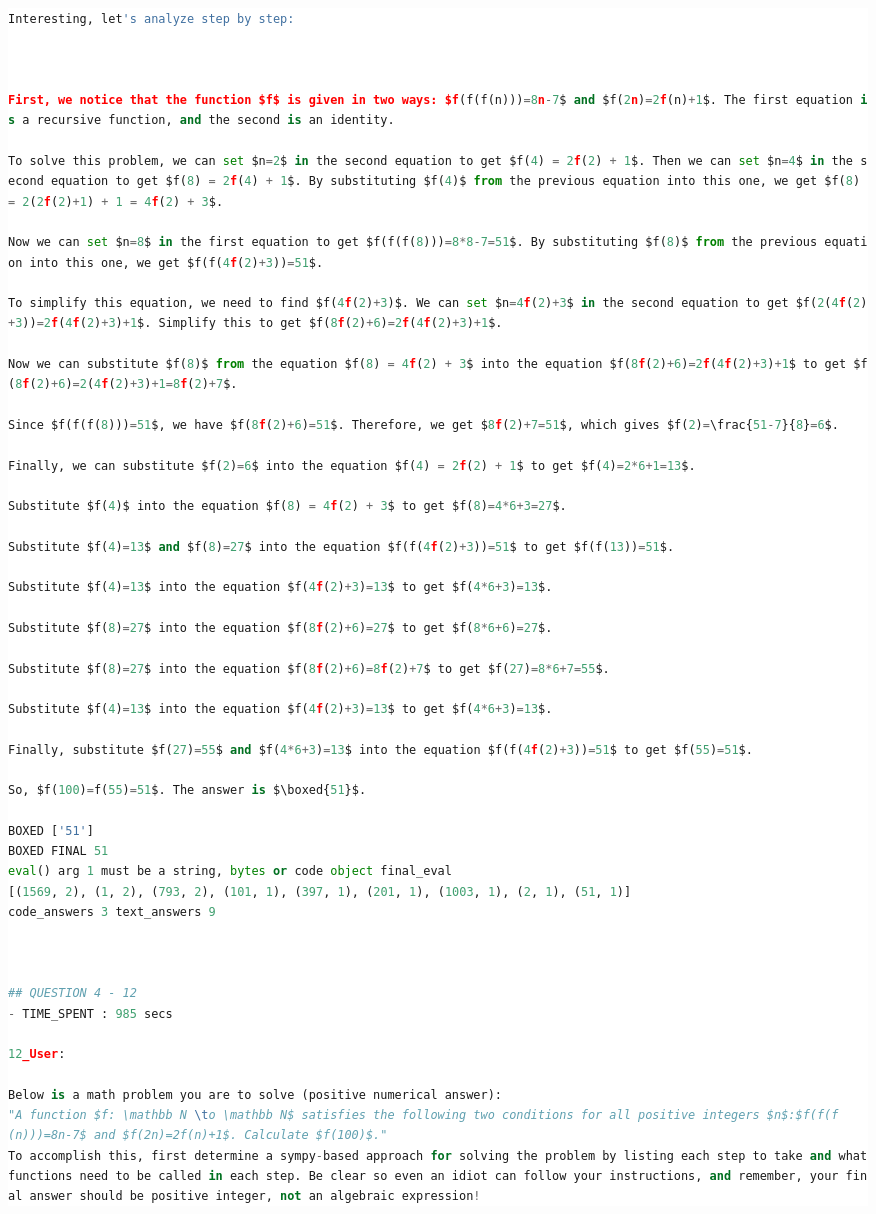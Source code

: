 ```python
Interesting, let's analyze step by step:



First, we notice that the function $f$ is given in two ways: $f(f(f(n)))=8n-7$ and $f(2n)=2f(n)+1$. The first equation is a recursive function, and the second is an identity. 

To solve this problem, we can set $n=2$ in the second equation to get $f(4) = 2f(2) + 1$. Then we can set $n=4$ in the second equation to get $f(8) = 2f(4) + 1$. By substituting $f(4)$ from the previous equation into this one, we get $f(8) = 2(2f(2)+1) + 1 = 4f(2) + 3$.

Now we can set $n=8$ in the first equation to get $f(f(f(8)))=8*8-7=51$. By substituting $f(8)$ from the previous equation into this one, we get $f(f(4f(2)+3))=51$.

To simplify this equation, we need to find $f(4f(2)+3)$. We can set $n=4f(2)+3$ in the second equation to get $f(2(4f(2)+3))=2f(4f(2)+3)+1$. Simplify this to get $f(8f(2)+6)=2f(4f(2)+3)+1$.

Now we can substitute $f(8)$ from the equation $f(8) = 4f(2) + 3$ into the equation $f(8f(2)+6)=2f(4f(2)+3)+1$ to get $f(8f(2)+6)=2(4f(2)+3)+1=8f(2)+7$.

Since $f(f(f(8)))=51$, we have $f(8f(2)+6)=51$. Therefore, we get $8f(2)+7=51$, which gives $f(2)=\frac{51-7}{8}=6$.

Finally, we can substitute $f(2)=6$ into the equation $f(4) = 2f(2) + 1$ to get $f(4)=2*6+1=13$.

Substitute $f(4)$ into the equation $f(8) = 4f(2) + 3$ to get $f(8)=4*6+3=27$.

Substitute $f(4)=13$ and $f(8)=27$ into the equation $f(f(4f(2)+3))=51$ to get $f(f(13))=51$.

Substitute $f(4)=13$ into the equation $f(4f(2)+3)=13$ to get $f(4*6+3)=13$.

Substitute $f(8)=27$ into the equation $f(8f(2)+6)=27$ to get $f(8*6+6)=27$.

Substitute $f(8)=27$ into the equation $f(8f(2)+6)=8f(2)+7$ to get $f(27)=8*6+7=55$.

Substitute $f(4)=13$ into the equation $f(4f(2)+3)=13$ to get $f(4*6+3)=13$.

Finally, substitute $f(27)=55$ and $f(4*6+3)=13$ into the equation $f(f(4f(2)+3))=51$ to get $f(55)=51$.

So, $f(100)=f(55)=51$. The answer is $\boxed{51}$.

BOXED ['51']
BOXED FINAL 51
eval() arg 1 must be a string, bytes or code object final_eval
[(1569, 2), (1, 2), (793, 2), (101, 1), (397, 1), (201, 1), (1003, 1), (2, 1), (51, 1)]
code_answers 3 text_answers 9



## QUESTION 4 - 12 
- TIME_SPENT : 985 secs

12_User:

Below is a math problem you are to solve (positive numerical answer):
"A function $f: \mathbb N \to \mathbb N$ satisfies the following two conditions for all positive integers $n$:$f(f(f(n)))=8n-7$ and $f(2n)=2f(n)+1$. Calculate $f(100)$."
To accomplish this, first determine a sympy-based approach for solving the problem by listing each step to take and what functions need to be called in each step. Be clear so even an idiot can follow your instructions, and remember, your final answer should be positive integer, not an algebraic expression!
```